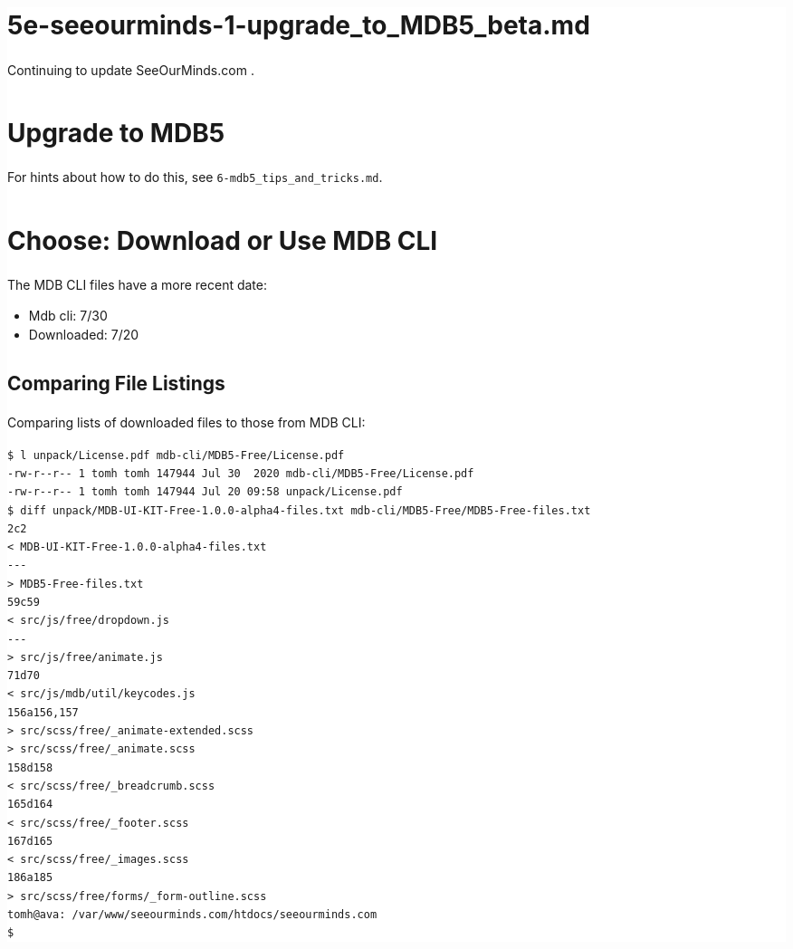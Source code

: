 
# 5e-seeourminds-1-upgrade_to_MDB5_beta.md

Continuing to update SeeOurMinds.com .

# Upgrade to MDB5

For hints about how to do this, see `6-mdb5_tips_and_tricks.md`.

# Choose: Download or Use MDB CLI

The MDB CLI files have a more recent date:

- Mdb cli: 7/30
- Downloaded: 7/20

## Comparing File Listings

Comparing lists of downloaded files to those from MDB CLI:

```
$ l unpack/License.pdf mdb-cli/MDB5-Free/License.pdf
-rw-r--r-- 1 tomh tomh 147944 Jul 30  2020 mdb-cli/MDB5-Free/License.pdf
-rw-r--r-- 1 tomh tomh 147944 Jul 20 09:58 unpack/License.pdf
$ diff unpack/MDB-UI-KIT-Free-1.0.0-alpha4-files.txt mdb-cli/MDB5-Free/MDB5-Free-files.txt
2c2
< MDB-UI-KIT-Free-1.0.0-alpha4-files.txt
---
> MDB5-Free-files.txt
59c59
< src/js/free/dropdown.js
---
> src/js/free/animate.js
71d70
< src/js/mdb/util/keycodes.js
156a156,157
> src/scss/free/_animate-extended.scss
> src/scss/free/_animate.scss
158d158
< src/scss/free/_breadcrumb.scss
165d164
< src/scss/free/_footer.scss
167d165
< src/scss/free/_images.scss
186a185
> src/scss/free/forms/_form-outline.scss
tomh@ava: /var/www/seeourminds.com/htdocs/seeourminds.com
$
```
